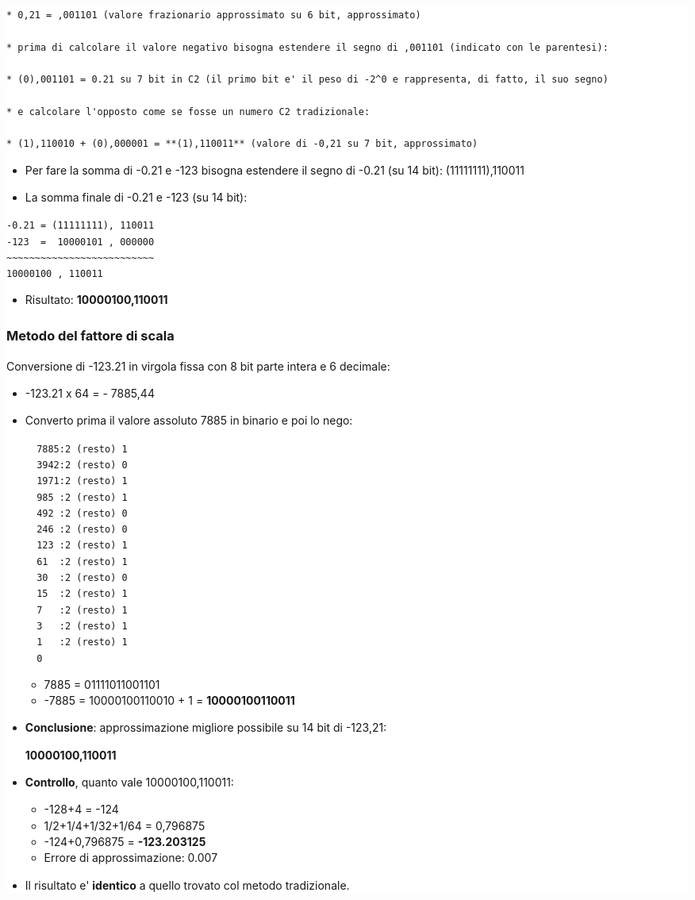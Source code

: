     * 0,21 = ,001101 (valore frazionario approssimato su 6 bit, approssimato)

    * prima di calcolare il valore negativo bisogna estendere il segno di ,001101 (indicato con le parentesi):

    * (0),001101 = 0.21 su 7 bit in C2 (il primo bit e' il peso di -2^0 e rappresenta, di fatto, il suo segno)

    * e calcolare l'opposto come se fosse un numero C2 tradizionale:

    * (1),110010 + (0),000001 = **(1),110011** (valore di -0,21 su 7 bit, approssimato)

* Per fare la somma di -0.21 e -123 bisogna estendere il segno di -0.21 (su 14 bit): (11111111),110011

* La somma finale di -0.21 e -123 (su 14 bit):

```
-0.21 = (11111111), 110011
-123  =  10000101 , 000000
~~~~~~~~~~~~~~~~~~~~~~~~~~
10000100 , 110011
```

* Risultato: **10000100,110011**


### Metodo del fattore di scala

Conversione di -123.21 in virgola fissa con 8 bit parte intera e 6 decimale:

* -123.21 x 64 = - 7885,44

* Converto prima il valore assoluto 7885 in binario e poi lo nego:

        7885:2 (resto) 1
        3942:2 (resto) 0
        1971:2 (resto) 1
        985 :2 (resto) 1
        492 :2 (resto) 0
        246 :2 (resto) 0
        123 :2 (resto) 1
        61  :2 (resto) 1
        30  :2 (resto) 0
        15  :2 (resto) 1
        7   :2 (resto) 1
        3   :2 (resto) 1
        1   :2 (resto) 1
        0

    * 7885 = 01111011001101
    * -7885 = 10000100110010 + 1 = **10000100110011**

* **Conclusione**: approssimazione migliore possibile su 14 bit di -123,21:

  **10000100,110011**

* **Controllo**, quanto vale 10000100,110011:

    * -128+4 = -124
    * 1/2+1/4+1/32+1/64 = 0,796875
    * -124+0,796875 = **-123.203125**
    * Errore di approssimazione: 0.007

* Il risultato e' **identico** a quello trovato col metodo tradizionale.
<!-- more end -->



